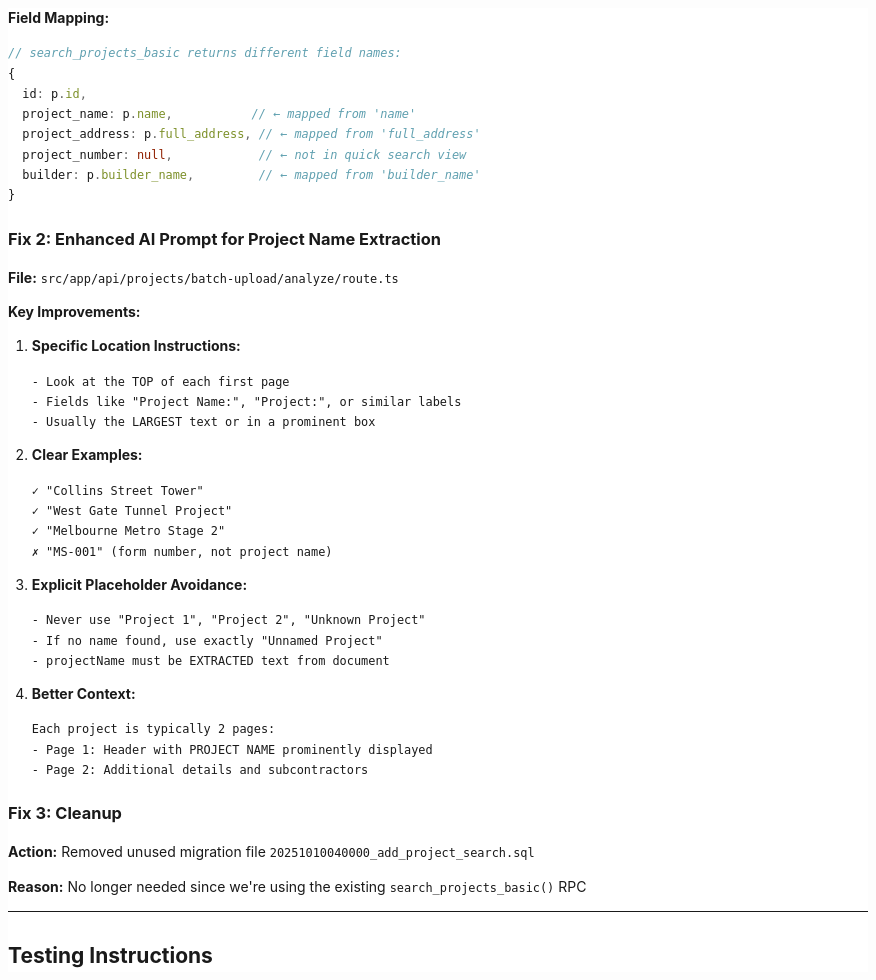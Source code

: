 **Field Mapping:**
```typescript
// search_projects_basic returns different field names:
{
  id: p.id,
  project_name: p.name,           // ← mapped from 'name'
  project_address: p.full_address, // ← mapped from 'full_address'
  project_number: null,            // ← not in quick search view
  builder: p.builder_name,         // ← mapped from 'builder_name'
}
```

### Fix 2: Enhanced AI Prompt for Project Name Extraction

**File:** `src/app/api/projects/batch-upload/analyze/route.ts`

**Key Improvements:**

1. **Specific Location Instructions:**
   ```
   - Look at the TOP of each first page
   - Fields like "Project Name:", "Project:", or similar labels
   - Usually the LARGEST text or in a prominent box
   ```

2. **Clear Examples:**
   ```
   ✓ "Collins Street Tower"
   ✓ "West Gate Tunnel Project"
   ✓ "Melbourne Metro Stage 2"
   ✗ "MS-001" (form number, not project name)
   ```

3. **Explicit Placeholder Avoidance:**
   ```
   - Never use "Project 1", "Project 2", "Unknown Project"
   - If no name found, use exactly "Unnamed Project"
   - projectName must be EXTRACTED text from document
   ```

4. **Better Context:**
   ```
   Each project is typically 2 pages:
   - Page 1: Header with PROJECT NAME prominently displayed
   - Page 2: Additional details and subcontractors
   ```

### Fix 3: Cleanup

**Action:** Removed unused migration file `20251010040000_add_project_search.sql`

**Reason:** No longer needed since we're using the existing `search_projects_basic()` RPC

---

## Testing Instructions
